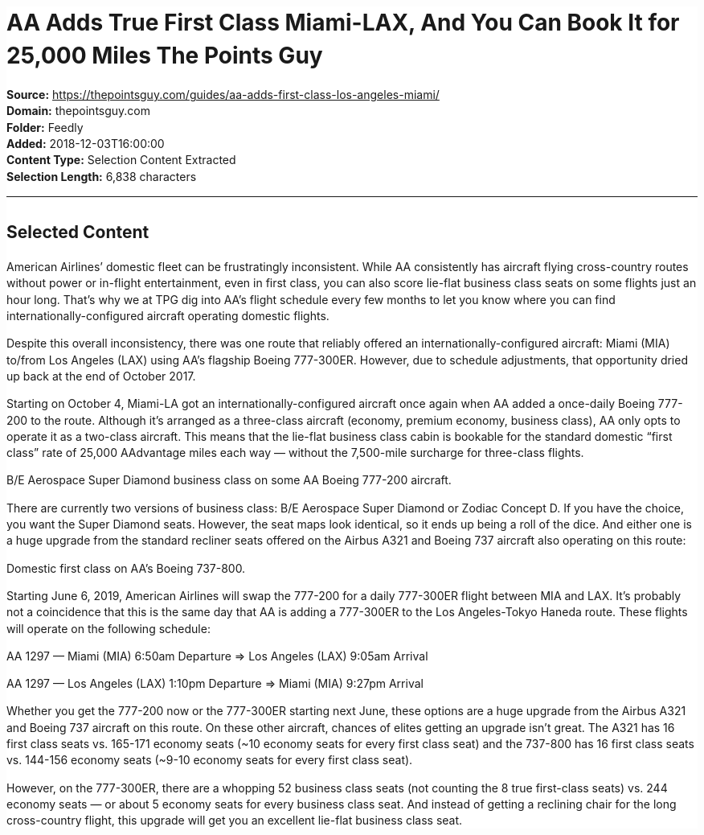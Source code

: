 # AA Adds True First Class Miami-LAX, And You Can Book It for 25,000 Miles The Points Guy

**Source:** https://thepointsguy.com/guides/aa-adds-first-class-los-angeles-miami/  
**Domain:** thepointsguy.com  
**Folder:** Feedly  
**Added:** 2018-12-03T16:00:00  
**Content Type:** Selection Content Extracted  
**Selection Length:** 6,838 characters  


---

## Selected Content

American Airlines’ domestic fleet can be frustratingly inconsistent. While AA consistently has aircraft flying cross-country routes without power or in-flight entertainment, even in first class, you can also score lie-flat business class seats on some flights just an hour long. That’s why we at TPG dig into AA’s flight schedule every few months to let you know where you can find internationally-configured aircraft operating domestic flights.

Despite this overall inconsistency, there was one route that reliably offered an internationally-configured aircraft: Miami (MIA) to/from Los Angeles (LAX) using AA’s flagship Boeing 777-300ER. However, due to schedule adjustments, that opportunity dried up back at the end of October 2017.

Starting on October 4, Miami-LA got an internationally-configured aircraft once again when AA added a once-daily Boeing 777-200 to the route. Although it’s arranged as a three-class aircraft (economy, premium economy, business class), AA only opts to operate it as a two-class aircraft. This means that the lie-flat business class cabin is bookable for the standard domestic “first class” rate of 25,000 AAdvantage miles each way — without the 7,500-mile surcharge for three-class flights.

B/E Aerospace Super Diamond business class on some AA Boeing 777-200 aircraft.

There are currently two versions of business class: B/E Aerospace Super Diamond or Zodiac Concept D. If you have the choice, you want the Super Diamond seats. However, the seat maps look identical, so it ends up being a roll of the dice. And either one is a huge upgrade from the standard recliner seats offered on the Airbus A321 and Boeing 737 aircraft also operating on this route:

Domestic first class on AA’s Boeing 737-800.

Starting June 6, 2019, American Airlines will swap the 777-200 for a daily 777-300ER flight between MIA and LAX. It’s probably not a coincidence that this is the same day that AA is adding a 777-300ER to the Los Angeles-Tokyo Haneda route. These flights will operate on the following schedule:

AA 1297 — Miami (MIA) 6:50am Departure ⇒ Los Angeles (LAX) 9:05am Arrival

AA 1297 — Los Angeles (LAX) 1:10pm Departure ⇒ Miami (MIA) 9:27pm Arrival

Whether you get the 777-200 now or the 777-300ER starting next June, these options are a huge upgrade from the Airbus A321 and Boeing 737 aircraft on this route. On these other aircraft, chances of elites getting an upgrade isn’t great. The A321 has 16 first class seats vs. 165-171 economy seats (~10 economy seats for every first class seat) and the 737-800 has 16 first class seats vs. 144-156 economy seats (~9-10 economy seats for every first class seat).

However, on the 777-300ER, there are a whopping 52 business class seats (not counting the 8 true first-class seats) vs. 244 economy seats — or about 5 economy seats for every business class seat. And instead of getting a reclining chair for the long cross-country flight, this upgrade will get you an excellent lie-flat business class seat.
